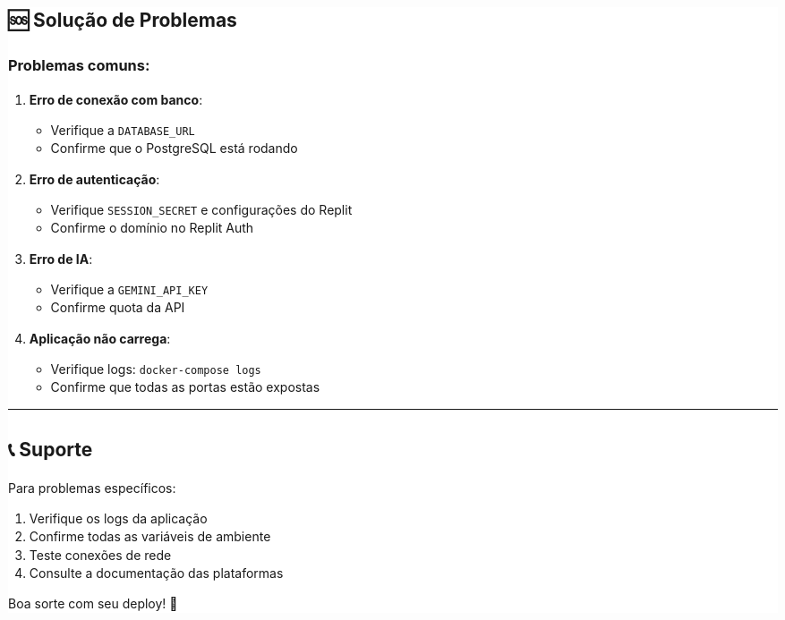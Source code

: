 
## 🆘 Solução de Problemas

### Problemas comuns:

1. **Erro de conexão com banco**:
   - Verifique a `DATABASE_URL`
   - Confirme que o PostgreSQL está rodando

2. **Erro de autenticação**:
   - Verifique `SESSION_SECRET` e configurações do Replit
   - Confirme o domínio no Replit Auth

3. **Erro de IA**:
   - Verifique a `GEMINI_API_KEY`
   - Confirme quota da API

4. **Aplicação não carrega**:
   - Verifique logs: `docker-compose logs`
   - Confirme que todas as portas estão expostas

---

## 📞 Suporte

Para problemas específicos:
1. Verifique os logs da aplicação
2. Confirme todas as variáveis de ambiente
3. Teste conexões de rede
4. Consulte a documentação das plataformas

Boa sorte com seu deploy! 🎉